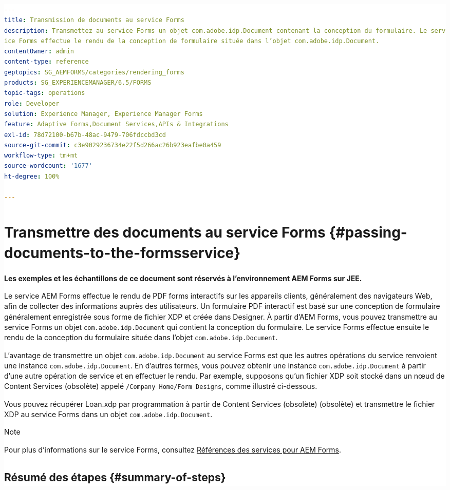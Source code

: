 ```yaml
---
title: Transmission de documents au service Forms
description: Transmettez au service Forms un objet com.adobe.idp.Document contenant la conception du formulaire. Le service Forms effectue le rendu de la conception de formulaire située dans l’objet com.adobe.idp.Document.
contentOwner: admin
content-type: reference
geptopics: SG_AEMFORMS/categories/rendering_forms
products: SG_EXPERIENCEMANAGER/6.5/FORMS
topic-tags: operations
role: Developer
solution: Experience Manager, Experience Manager Forms
feature: Adaptive Forms,Document Services,APIs & Integrations
exl-id: 78d72100-b67b-48ac-9479-706fdccbd3cd
source-git-commit: c3e9029236734e22f5d266ac26b923eafbe0a459
workflow-type: tm+mt
source-wordcount: '1677'
ht-degree: 100%

---
```


# Transmettre des documents au service Forms {#passing-documents-to-the-formsservice}

**Les exemples et les échantillons de ce document sont réservés à l’environnement AEM Forms sur JEE.**

Le service AEM Forms effectue le rendu de PDF forms interactifs sur les appareils clients, généralement des navigateurs Web, afin de collecter des informations auprès des utilisateurs. Un formulaire PDF interactif est basé sur une conception de formulaire généralement enregistrée sous forme de fichier XDP et créée dans Designer. À partir d’AEM Forms, vous pouvez transmettre au service Forms un objet `com.adobe.idp.Document` qui contient la conception du formulaire. Le service Forms effectue ensuite le rendu de la conception du formulaire située dans l’objet `com.adobe.idp.Document`.

L’avantage de transmettre un objet `com.adobe.idp.Document` au service Forms est que les autres opérations du service renvoient une instance `com.adobe.idp.Document`. En d’autres termes, vous pouvez obtenir une instance `com.adobe.idp.Document` à partir d’une autre opération de service et en effectuer le rendu. Par exemple, supposons qu’un fichier XDP soit stocké dans un nœud de Content Services (obsolète) appelé `/Company Home/Form Designs`, comme illustré ci-dessous.

Vous pouvez récupérer Loan.xdp par programmation à partir de Content Services (obsolète) (obsolète) et transmettre le fichier XDP au service Forms dans un objet `com.adobe.idp.Document`.

>[!NOTE]
>
>Pour plus d’informations sur le service Forms, consultez [Références des services pour AEM Forms](https://help.adobe.com/fr_FR/livecycle/11.0/Services/index.html).

## Résumé des étapes {#summary-of-steps}
